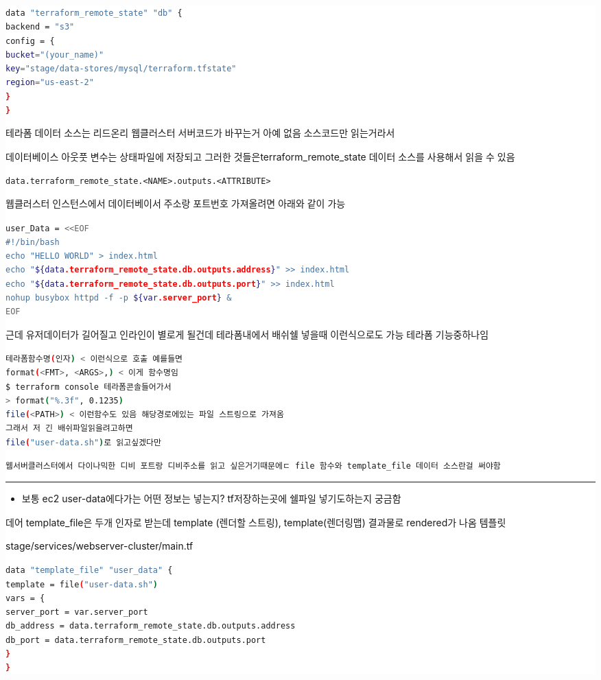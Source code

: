 ```bash
data "terraform_remote_state" "db" {
backend = "s3"
config = {
bucket="(your_name)"
key="stage/data-stores/mysql/terraform.tfstate"
region="us-east-2"
}
}
```

테라폼 데이터 소스는 리드온리 웹클러스터 서버코드가 바꾸는거 아예 없음 소스코드만 읽는거라서

데이터베이스 아웃풋 변수는 상태파일에 저장되고 그러한 것들은terraform_remote_state 데이터 소스를 사용해서 읽을 수 있음

`data.terraform_remote_state.<NAME>.outputs.<ATTRIBUTE>` 

웹클러스터 인스턴스에서 데이터베이서 주소랑 포트번호 가져올려면 아래와 같이 가능

```bash
user_Data = <<EOF
#!/bin/bash
echo "HELLO WORLD" > index.html
echo "${data.terraform_remote_state.db.outputs.address}" >> index.html
echo "${data.terraform_remote_state.db.outputs.port}" >> index.html
nohup busybox httpd -f -p ${var.server_port} &
EOF
```

근데 유저데이터가 길어질고 인라인이 별로게 될건데 테라폼내에서 배쉬쉘 넣을때 이런식으로도 가능 테라폼 기능중하나임

```bash
테라폼함수명(인자) < 이런식으로 호출 예를들면
format(<FMT>, <ARGS>,) < 이게 함수명임
$ terraform console 테라폼콘솔들어가서
> format("%.3f", 0.1235) 
file(<PATH>) < 이런함수도 있음 해당경로에있는 파일 스트링으로 가져옴
그래서 저 긴 배쉬파일읽을려고하면
file("user-data.sh")로 읽고싶겠다만
```

`웹서버클러스터에서 다이나믹한 디비 포트랑 디비주소를 읽고 싶은거기때문에ㄷ
file 함수와 template_file 데이터 소스란걸 써야함` 

---

- 보통 ec2 user-data에다가는 어떤 정보는 넣는지? tf저장하는곳에 쉘파일 넣기도하는지 궁금함

 데어 template_file은 두개 인자로 받는데 template (렌더할 스트링), template(렌더링맵) 결과물로 rendered가 나옴 템플릿

stage/services/webserver-cluster/main.tf

```bash
data "template_file" "user_data" {
template = file("user-data.sh")
vars = {
server_port = var.server_port
db_address = data.terraform_remote_state.db.outputs.address
db_port = data.terraform_remote_state.db.outputs.port
}
}
```
